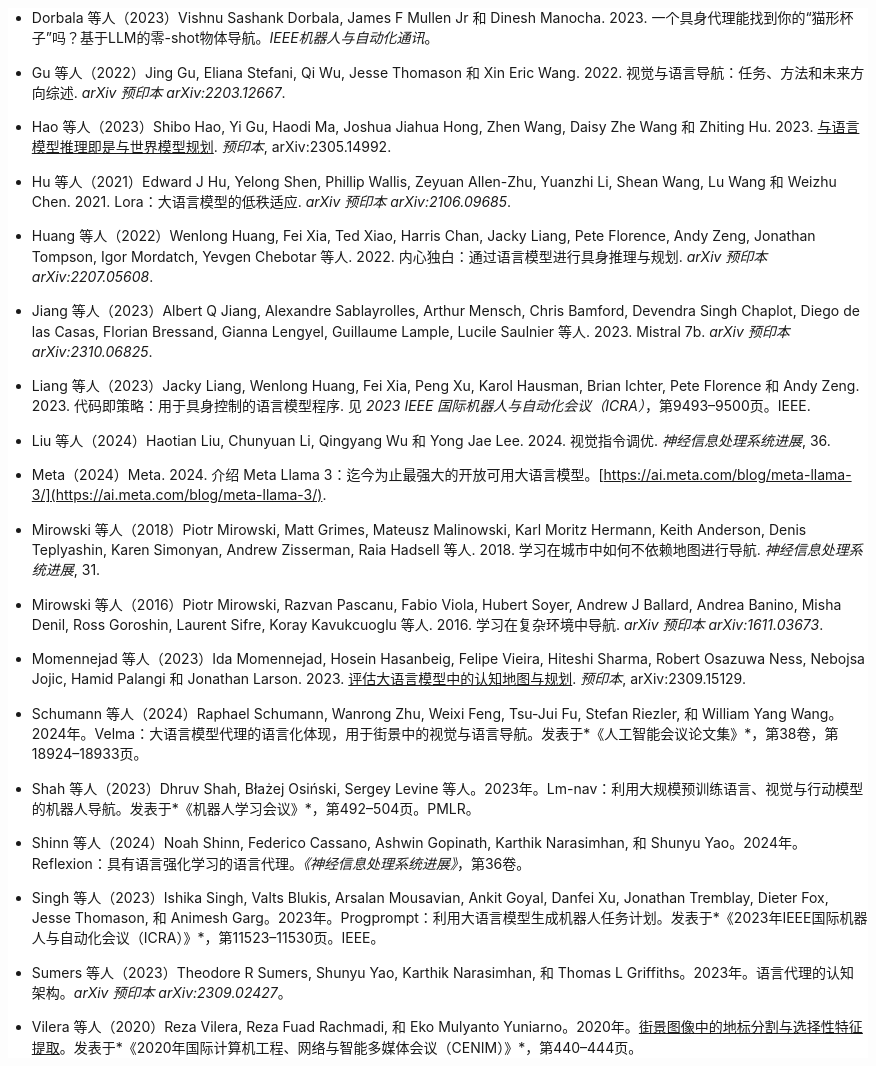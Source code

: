 +   Dorbala 等人（2023）Vishnu Sashank Dorbala, James F Mullen Jr 和 Dinesh Manocha. 2023. 一个具身代理能找到你的“猫形杯子”吗？基于LLM的零-shot物体导航。*IEEE机器人与自动化通讯*。

+   Gu 等人（2022）Jing Gu, Eliana Stefani, Qi Wu, Jesse Thomason 和 Xin Eric Wang. 2022. 视觉与语言导航：任务、方法和未来方向综述. *arXiv 预印本 arXiv:2203.12667*.

+   Hao 等人（2023）Shibo Hao, Yi Gu, Haodi Ma, Joshua Jiahua Hong, Zhen Wang, Daisy Zhe Wang 和 Zhiting Hu. 2023. [与语言模型推理即是与世界模型规划](https://arxiv.org/abs/2305.14992). *预印本*, arXiv:2305.14992.

+   Hu 等人（2021）Edward J Hu, Yelong Shen, Phillip Wallis, Zeyuan Allen-Zhu, Yuanzhi Li, Shean Wang, Lu Wang 和 Weizhu Chen. 2021. Lora：大语言模型的低秩适应. *arXiv 预印本 arXiv:2106.09685*.

+   Huang 等人（2022）Wenlong Huang, Fei Xia, Ted Xiao, Harris Chan, Jacky Liang, Pete Florence, Andy Zeng, Jonathan Tompson, Igor Mordatch, Yevgen Chebotar 等人. 2022. 内心独白：通过语言模型进行具身推理与规划. *arXiv 预印本 arXiv:2207.05608*.

+   Jiang 等人（2023）Albert Q Jiang, Alexandre Sablayrolles, Arthur Mensch, Chris Bamford, Devendra Singh Chaplot, Diego de las Casas, Florian Bressand, Gianna Lengyel, Guillaume Lample, Lucile Saulnier 等人. 2023. Mistral 7b. *arXiv 预印本 arXiv:2310.06825*.

+   Liang 等人（2023）Jacky Liang, Wenlong Huang, Fei Xia, Peng Xu, Karol Hausman, Brian Ichter, Pete Florence 和 Andy Zeng. 2023. 代码即策略：用于具身控制的语言模型程序. 见 *2023 IEEE 国际机器人与自动化会议（ICRA）*，第9493–9500页。IEEE.

+   Liu 等人（2024）Haotian Liu, Chunyuan Li, Qingyang Wu 和 Yong Jae Lee. 2024. 视觉指令调优. *神经信息处理系统进展*, 36.

+   Meta（2024）Meta. 2024. 介绍 Meta Llama 3：迄今为止最强大的开放可用大语言模型。[https://ai.meta.com/blog/meta-llama-3/](https://ai.meta.com/blog/meta-llama-3/).

+   Mirowski 等人（2018）Piotr Mirowski, Matt Grimes, Mateusz Malinowski, Karl Moritz Hermann, Keith Anderson, Denis Teplyashin, Karen Simonyan, Andrew Zisserman, Raia Hadsell 等人. 2018. 学习在城市中如何不依赖地图进行导航. *神经信息处理系统进展*, 31.

+   Mirowski 等人（2016）Piotr Mirowski, Razvan Pascanu, Fabio Viola, Hubert Soyer, Andrew J Ballard, Andrea Banino, Misha Denil, Ross Goroshin, Laurent Sifre, Koray Kavukcuoglu 等人. 2016. 学习在复杂环境中导航. *arXiv 预印本 arXiv:1611.03673*.

+   Momennejad 等人（2023）Ida Momennejad, Hosein Hasanbeig, Felipe Vieira, Hiteshi Sharma, Robert Osazuwa Ness, Nebojsa Jojic, Hamid Palangi 和 Jonathan Larson. 2023. [评估大语言模型中的认知地图与规划](https://arxiv.org/abs/2309.15129). *预印本*, arXiv:2309.15129.

+   Schumann 等人（2024）Raphael Schumann, Wanrong Zhu, Weixi Feng, Tsu-Jui Fu, Stefan Riezler, 和 William Yang Wang。2024年。Velma：大语言模型代理的语言化体现，用于街景中的视觉与语言导航。发表于*《人工智能会议论文集》*，第38卷，第18924–18933页。

+   Shah 等人（2023）Dhruv Shah, Błażej Osiński, Sergey Levine 等人。2023年。Lm-nav：利用大规模预训练语言、视觉与行动模型的机器人导航。发表于*《机器人学习会议》*，第492–504页。PMLR。

+   Shinn 等人（2024）Noah Shinn, Federico Cassano, Ashwin Gopinath, Karthik Narasimhan, 和 Shunyu Yao。2024年。Reflexion：具有语言强化学习的语言代理。*《神经信息处理系统进展》*，第36卷。

+   Singh 等人（2023）Ishika Singh, Valts Blukis, Arsalan Mousavian, Ankit Goyal, Danfei Xu, Jonathan Tremblay, Dieter Fox, Jesse Thomason, 和 Animesh Garg。2023年。Progprompt：利用大语言模型生成机器人任务计划。发表于*《2023年IEEE国际机器人与自动化会议（ICRA）》*，第11523–11530页。IEEE。

+   Sumers 等人（2023）Theodore R Sumers, Shunyu Yao, Karthik Narasimhan, 和 Thomas L Griffiths。2023年。语言代理的认知架构。*arXiv 预印本 arXiv:2309.02427*。

+   Vilera 等人（2020）Reza Vilera, Reza Fuad Rachmadi, 和 Eko Mulyanto Yuniarno。2020年。[街景图像中的地标分割与选择性特征提取](https://doi.org/10.1109/CENIM51130.2020.9298008)。发表于*《2020年国际计算机工程、网络与智能多媒体会议（CENIM）》*，第440–444页。
